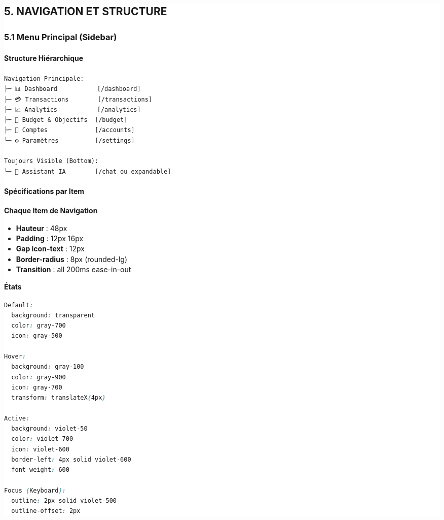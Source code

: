 
## 5. NAVIGATION ET STRUCTURE

### 5.1 Menu Principal (Sidebar)

#### Structure Hiérarchique
```
Navigation Principale:
├─ 📊 Dashboard           [/dashboard]
├─ 💳 Transactions        [/transactions]
├─ 📈 Analytics           [/analytics]
├─ 🎯 Budget & Objectifs  [/budget]
├─ 🏦 Comptes             [/accounts]
└─ ⚙️ Paramètres          [/settings]

Toujours Visible (Bottom):
└─ 💬 Assistant IA        [/chat ou expandable]
```

#### Spécifications par Item

**Chaque Item de Navigation**
- **Hauteur** : 48px
- **Padding** : 12px 16px
- **Gap icon-text** : 12px
- **Border-radius** : 8px (rounded-lg)
- **Transition** : all 200ms ease-in-out

**États**
```css
Default:
  background: transparent
  color: gray-700
  icon: gray-500

Hover:
  background: gray-100
  color: gray-900
  icon: gray-700
  transform: translateX(4px)

Active:
  background: violet-50
  color: violet-700
  icon: violet-600
  border-left: 4px solid violet-600
  font-weight: 600

Focus (Keyboard):
  outline: 2px solid violet-500
  outline-offset: 2px
```
